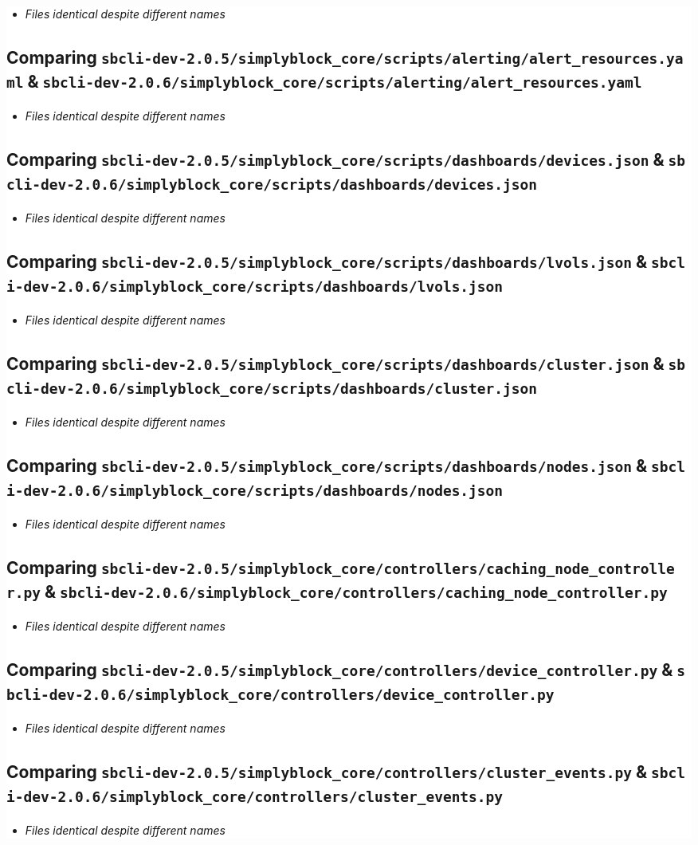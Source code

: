  * *Files identical despite different names*

## Comparing `sbcli-dev-2.0.5/simplyblock_core/scripts/alerting/alert_resources.yaml` & `sbcli-dev-2.0.6/simplyblock_core/scripts/alerting/alert_resources.yaml`

 * *Files identical despite different names*

## Comparing `sbcli-dev-2.0.5/simplyblock_core/scripts/dashboards/devices.json` & `sbcli-dev-2.0.6/simplyblock_core/scripts/dashboards/devices.json`

 * *Files identical despite different names*

## Comparing `sbcli-dev-2.0.5/simplyblock_core/scripts/dashboards/lvols.json` & `sbcli-dev-2.0.6/simplyblock_core/scripts/dashboards/lvols.json`

 * *Files identical despite different names*

## Comparing `sbcli-dev-2.0.5/simplyblock_core/scripts/dashboards/cluster.json` & `sbcli-dev-2.0.6/simplyblock_core/scripts/dashboards/cluster.json`

 * *Files identical despite different names*

## Comparing `sbcli-dev-2.0.5/simplyblock_core/scripts/dashboards/nodes.json` & `sbcli-dev-2.0.6/simplyblock_core/scripts/dashboards/nodes.json`

 * *Files identical despite different names*

## Comparing `sbcli-dev-2.0.5/simplyblock_core/controllers/caching_node_controller.py` & `sbcli-dev-2.0.6/simplyblock_core/controllers/caching_node_controller.py`

 * *Files identical despite different names*

## Comparing `sbcli-dev-2.0.5/simplyblock_core/controllers/device_controller.py` & `sbcli-dev-2.0.6/simplyblock_core/controllers/device_controller.py`

 * *Files identical despite different names*

## Comparing `sbcli-dev-2.0.5/simplyblock_core/controllers/cluster_events.py` & `sbcli-dev-2.0.6/simplyblock_core/controllers/cluster_events.py`

 * *Files identical despite different names*

